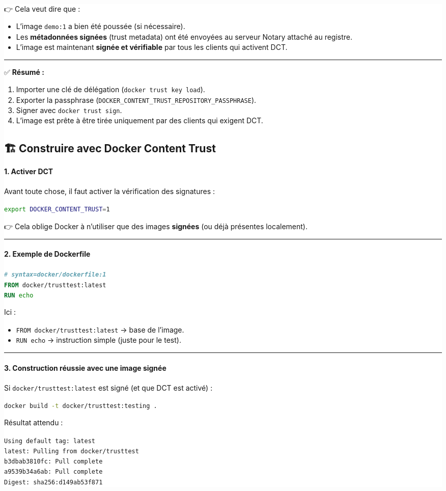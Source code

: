 👉 Cela veut dire que :

* L’image `demo:1` a bien été poussée (si nécessaire).
* Les **métadonnées signées** (trust metadata) ont été envoyées au serveur Notary attaché au registre.
* L’image est maintenant **signée et vérifiable** par tous les clients qui activent DCT.

***

✅ **Résumé :**

1. Importer une clé de délégation (`docker trust key load`).
2. Exporter la passphrase (`DOCKER_CONTENT_TRUST_REPOSITORY_PASSPHRASE`).
3. Signer avec `docker trust sign`.
4. L’image est prête à être tirée uniquement par des clients qui exigent DCT.

## 🏗️ Construire avec Docker Content Trust

#### 1. Activer DCT

Avant toute chose, il faut activer la vérification des signatures :

```bash
export DOCKER_CONTENT_TRUST=1
```

👉 Cela oblige Docker à n’utiliser que des images **signées** (ou déjà présentes localement).

***

#### 2. Exemple de Dockerfile

```dockerfile
# syntax=docker/dockerfile:1
FROM docker/trusttest:latest
RUN echo
```

Ici :

* `FROM docker/trusttest:latest` → base de l’image.
* `RUN echo` → instruction simple (juste pour le test).

***

#### 3. Construction réussie avec une image signée

Si `docker/trusttest:latest` est signé (et que DCT est activé) :

```bash
docker build -t docker/trusttest:testing .
```

Résultat attendu :

```
Using default tag: latest
latest: Pulling from docker/trusttest
b3dbab3810fc: Pull complete
a9539b34a6ab: Pull complete
Digest: sha256:d149ab53f871
```
